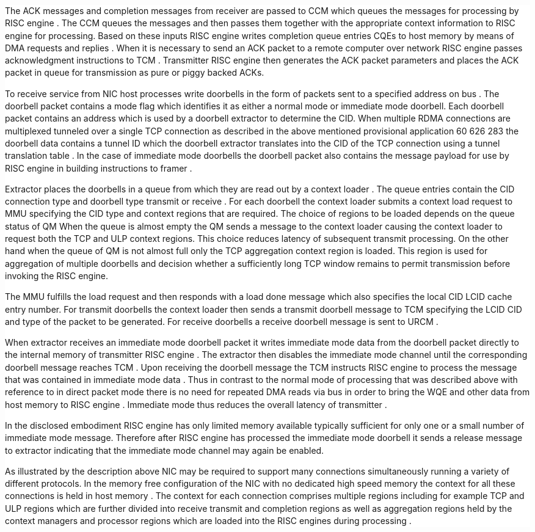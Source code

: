 The ACK messages and completion messages from receiver are passed to CCM which queues the messages for processing by RISC engine . The CCM queues the messages and then passes them together with the appropriate context information to RISC engine for processing. Based on these inputs RISC engine writes completion queue entries CQEs to host memory by means of DMA requests and replies . When it is necessary to send an ACK packet to a remote computer over network RISC engine passes acknowledgment instructions to TCM . Transmitter RISC engine then generates the ACK packet parameters and places the ACK packet in queue for transmission as pure or piggy backed ACKs.

To receive service from NIC host processes write doorbells in the form of packets sent to a specified address on bus . The doorbell packet contains a mode flag which identifies it as either a normal mode or immediate mode doorbell. Each doorbell packet contains an address which is used by a doorbell extractor to determine the CID. When multiple RDMA connections are multiplexed tunneled over a single TCP connection as described in the above mentioned provisional application 60 626 283 the doorbell data contains a tunnel ID which the doorbell extractor translates into the CID of the TCP connection using a tunnel translation table . In the case of immediate mode doorbells the doorbell packet also contains the message payload for use by RISC engine in building instructions to framer .

Extractor places the doorbells in a queue from which they are read out by a context loader . The queue entries contain the CID connection type and doorbell type transmit or receive . For each doorbell the context loader submits a context load request to MMU specifying the CID type and context regions that are required. The choice of regions to be loaded depends on the queue status of QM When the queue is almost empty the QM sends a message to the context loader causing the context loader to request both the TCP and ULP context regions. This choice reduces latency of subsequent transmit processing. On the other hand when the queue of QM is not almost full only the TCP aggregation context region is loaded. This region is used for aggregation of multiple doorbells and decision whether a sufficiently long TCP window remains to permit transmission before invoking the RISC engine. 

The MMU fulfills the load request and then responds with a load done message which also specifies the local CID LCID cache entry number. For transmit doorbells the context loader then sends a transmit doorbell message to TCM specifying the LCID CID and type of the packet to be generated. For receive doorbells a receive doorbell message is sent to URCM .

When extractor receives an immediate mode doorbell packet it writes immediate mode data from the doorbell packet directly to the internal memory of transmitter RISC engine . The extractor then disables the immediate mode channel until the corresponding doorbell message reaches TCM . Upon receiving the doorbell message the TCM instructs RISC engine to process the message that was contained in immediate mode data . Thus in contrast to the normal mode of processing that was described above with reference to in direct packet mode there is no need for repeated DMA reads via bus in order to bring the WQE and other data from host memory to RISC engine . Immediate mode thus reduces the overall latency of transmitter .

In the disclosed embodiment RISC engine has only limited memory available typically sufficient for only one or a small number of immediate mode message. Therefore after RISC engine has processed the immediate mode doorbell it sends a release message to extractor indicating that the immediate mode channel may again be enabled.

As illustrated by the description above NIC may be required to support many connections simultaneously running a variety of different protocols. In the memory free configuration of the NIC with no dedicated high speed memory the context for all these connections is held in host memory . The context for each connection comprises multiple regions including for example TCP and ULP regions which are further divided into receive transmit and completion regions as well as aggregation regions held by the context managers and processor regions which are loaded into the RISC engines during processing .
